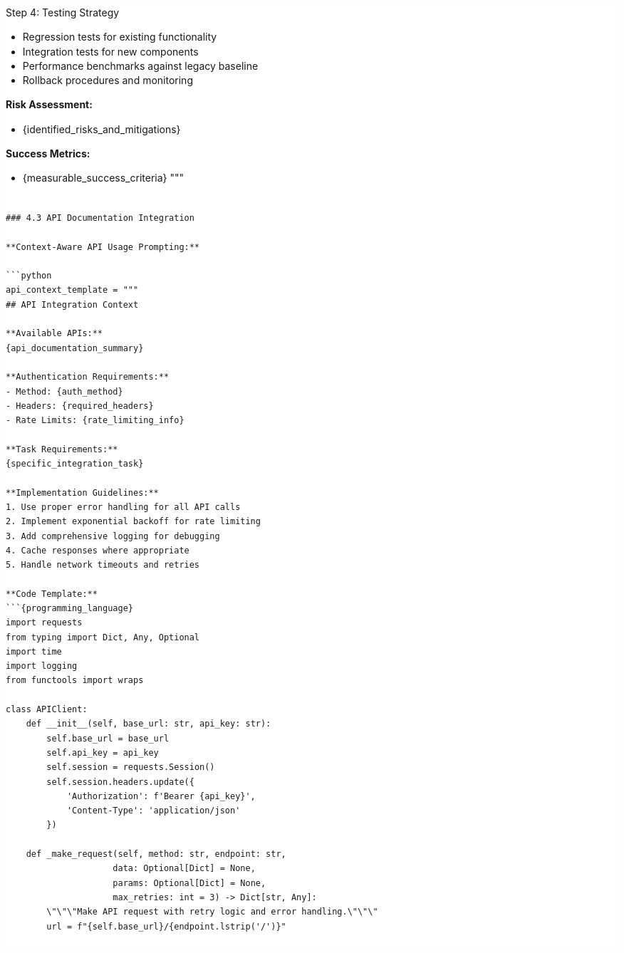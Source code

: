 Step 4: Testing Strategy
- Regression tests for existing functionality
- Integration tests for new components
- Performance benchmarks against legacy baseline
- Rollback procedures and monitoring

**Risk Assessment:**
- {identified_risks_and_mitigations}

**Success Metrics:**
- {measurable_success_criteria}
"""
```

### 4.3 API Documentation Integration

**Context-Aware API Usage Prompting:**

```python
api_context_template = """
## API Integration Context

**Available APIs:**
{api_documentation_summary}

**Authentication Requirements:**
- Method: {auth_method}
- Headers: {required_headers}
- Rate Limits: {rate_limiting_info}

**Task Requirements:**
{specific_integration_task}

**Implementation Guidelines:**
1. Use proper error handling for all API calls
2. Implement exponential backoff for rate limiting
3. Add comprehensive logging for debugging
4. Cache responses where appropriate
5. Handle network timeouts and retries

**Code Template:**
```{programming_language}
import requests
from typing import Dict, Any, Optional
import time
import logging
from functools import wraps

class APIClient:
    def __init__(self, base_url: str, api_key: str):
        self.base_url = base_url
        self.api_key = api_key
        self.session = requests.Session()
        self.session.headers.update({
            'Authorization': f'Bearer {api_key}',
            'Content-Type': 'application/json'
        })
    
    def _make_request(self, method: str, endpoint: str, 
                     data: Optional[Dict] = None,
                     params: Optional[Dict] = None,
                     max_retries: int = 3) -> Dict[str, Any]:
        \"\"\"Make API request with retry logic and error handling.\"\"\"
        url = f"{self.base_url}/{endpoint.lstrip('/')}"
        
```